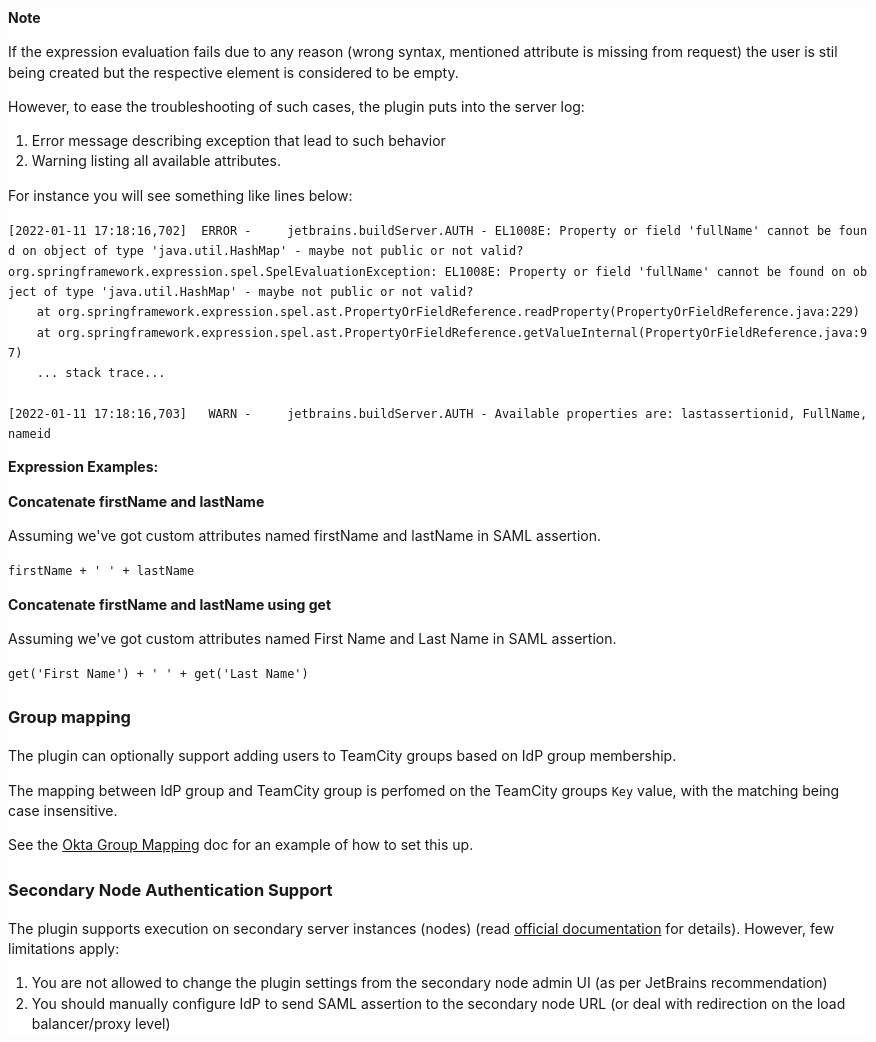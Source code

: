**Note**

If the expression evaluation fails due to any reason (wrong syntax, mentioned attribute is missing from request) the user is stil being created but the respective element is considered to be empty. 

However, to ease the troubleshooting of such cases, the plugin puts into the server log:
1. Error message describing exception that lead to such behavior
2. Warning listing all available attributes.

For instance you will see something like lines below: 
```text 
[2022-01-11 17:18:16,702]  ERROR -     jetbrains.buildServer.AUTH - EL1008E: Property or field 'fullName' cannot be found on object of type 'java.util.HashMap' - maybe not public or not valid?
org.springframework.expression.spel.SpelEvaluationException: EL1008E: Property or field 'fullName' cannot be found on object of type 'java.util.HashMap' - maybe not public or not valid?
	at org.springframework.expression.spel.ast.PropertyOrFieldReference.readProperty(PropertyOrFieldReference.java:229)
	at org.springframework.expression.spel.ast.PropertyOrFieldReference.getValueInternal(PropertyOrFieldReference.java:97)
    ... stack trace...
   
[2022-01-11 17:18:16,703]   WARN -     jetbrains.buildServer.AUTH - Available properties are: lastassertionid, FullName, nameid
```

**Expression Examples:**

**Concatenate firstName and lastName**

Assuming we've got custom attributes named firstName and lastName in SAML assertion.
```spel
firstName + ' ' + lastName
```

**Concatenate firstName and lastName using get**

Assuming we've got custom attributes named First Name and Last Name in SAML assertion.
```spel
get('First Name') + ' ' + get('Last Name')
```

### Group mapping

The plugin can optionally support adding users to TeamCity groups based on IdP group membership.

The mapping between IdP group and TeamCity group is perfomed on the TeamCity groups `Key` value, with the matching being case insensitive.

See the [Okta Group Mapping](./docs/OktaGroupMapping.md) doc for an example of how to set this up.

### Secondary Node Authentication Support

The plugin supports execution on secondary server instances (nodes) (read [official documentation](https://www.jetbrains.com/help/teamcity/multinode-setup.html) for details). However, few limitations apply:

1. You are not allowed to change the plugin settings from the secondary node admin UI (as per JetBrains recommendation)
1. You should manually configure IdP to send SAML assertion to the secondary node URL (or deal with redirection on the load balancer/proxy level)
